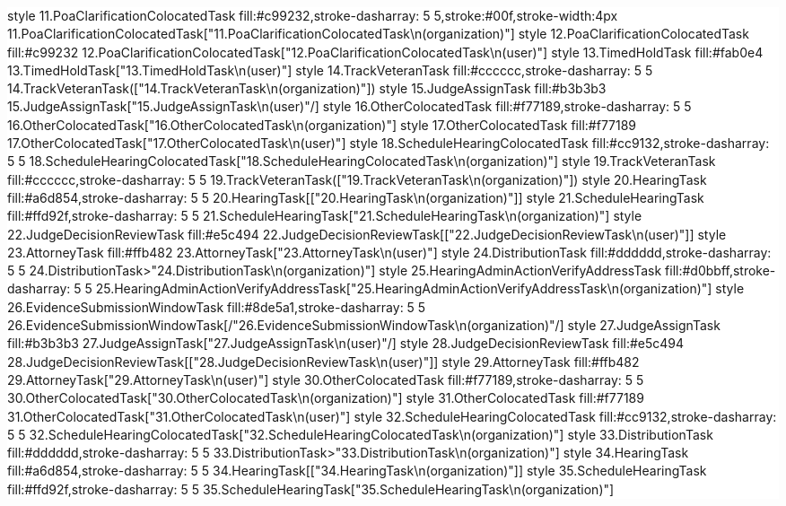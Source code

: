 style 11.PoaClarificationColocatedTask fill:#c99232,stroke-dasharray: 5 5,stroke:#00f,stroke-width:4px
  11.PoaClarificationColocatedTask["11.PoaClarificationColocatedTask\n(organization)"]
style 12.PoaClarificationColocatedTask fill:#c99232
  12.PoaClarificationColocatedTask["12.PoaClarificationColocatedTask\n(user)"]
style 13.TimedHoldTask fill:#fab0e4
  13.TimedHoldTask["13.TimedHoldTask\n(user)"]
style 14.TrackVeteranTask fill:#cccccc,stroke-dasharray: 5 5
  14.TrackVeteranTask(["14.TrackVeteranTask\n(organization)"])
style 15.JudgeAssignTask fill:#b3b3b3
  15.JudgeAssignTask[\"15.JudgeAssignTask\n(user)"/]
style 16.OtherColocatedTask fill:#f77189,stroke-dasharray: 5 5
  16.OtherColocatedTask["16.OtherColocatedTask\n(organization)"]
style 17.OtherColocatedTask fill:#f77189
  17.OtherColocatedTask["17.OtherColocatedTask\n(user)"]
style 18.ScheduleHearingColocatedTask fill:#cc9132,stroke-dasharray: 5 5
  18.ScheduleHearingColocatedTask["18.ScheduleHearingColocatedTask\n(organization)"]
style 19.TrackVeteranTask fill:#cccccc,stroke-dasharray: 5 5
  19.TrackVeteranTask(["19.TrackVeteranTask\n(organization)"])
style 20.HearingTask fill:#a6d854,stroke-dasharray: 5 5
  20.HearingTask[["20.HearingTask\n(organization)"]]
style 21.ScheduleHearingTask fill:#ffd92f,stroke-dasharray: 5 5
  21.ScheduleHearingTask["21.ScheduleHearingTask\n(organization)"]
style 22.JudgeDecisionReviewTask fill:#e5c494
  22.JudgeDecisionReviewTask[["22.JudgeDecisionReviewTask\n(user)"]]
style 23.AttorneyTask fill:#ffb482
  23.AttorneyTask["23.AttorneyTask\n(user)"]
style 24.DistributionTask fill:#dddddd,stroke-dasharray: 5 5
  24.DistributionTask>"24.DistributionTask\n(organization)"]
style 25.HearingAdminActionVerifyAddressTask fill:#d0bbff,stroke-dasharray: 5 5
  25.HearingAdminActionVerifyAddressTask["25.HearingAdminActionVerifyAddressTask\n(organization)"]
style 26.EvidenceSubmissionWindowTask fill:#8de5a1,stroke-dasharray: 5 5
  26.EvidenceSubmissionWindowTask[/"26.EvidenceSubmissionWindowTask\n(organization)"/]
style 27.JudgeAssignTask fill:#b3b3b3
  27.JudgeAssignTask[\"27.JudgeAssignTask\n(user)"/]
style 28.JudgeDecisionReviewTask fill:#e5c494
  28.JudgeDecisionReviewTask[["28.JudgeDecisionReviewTask\n(user)"]]
style 29.AttorneyTask fill:#ffb482
  29.AttorneyTask["29.AttorneyTask\n(user)"]
style 30.OtherColocatedTask fill:#f77189,stroke-dasharray: 5 5
  30.OtherColocatedTask["30.OtherColocatedTask\n(organization)"]
style 31.OtherColocatedTask fill:#f77189
  31.OtherColocatedTask["31.OtherColocatedTask\n(user)"]
style 32.ScheduleHearingColocatedTask fill:#cc9132,stroke-dasharray: 5 5
  32.ScheduleHearingColocatedTask["32.ScheduleHearingColocatedTask\n(organization)"]
style 33.DistributionTask fill:#dddddd,stroke-dasharray: 5 5
  33.DistributionTask>"33.DistributionTask\n(organization)"]
style 34.HearingTask fill:#a6d854,stroke-dasharray: 5 5
  34.HearingTask[["34.HearingTask\n(organization)"]]
style 35.ScheduleHearingTask fill:#ffd92f,stroke-dasharray: 5 5
  35.ScheduleHearingTask["35.ScheduleHearingTask\n(organization)"]
